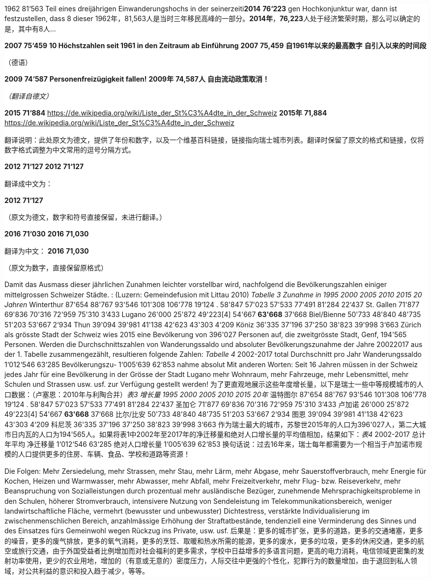 1962 81‘563 Teil eines dreijährigen Einwanderungshochs in der seinerzeiti**2014** **76‘223** gen Hochkonjunktur war, dann ist festzustellen, dass 8 dieser
1962年，81,563人是当时三年移民高峰的一部分。**2014年**，**76,223**人处于经济繁荣时期，那么可以确定的是，其中有8人...

**2007** **75‘459** **10 Höchstzahlen seit 1961 in den Zeitraum** **ab Einführung**
**2007** **75,459** **自1961年以来的最高数字** **自引入以来的时间段**

（德语）

**2009** **74‘587** **Personenfreizügigkeit fallen!**
**2009年** **74,587人** **自由流动政策取消！**

*（翻译自德文）*

**2015** **71‘884** https://de.wikipedia.org/wiki/Liste_der_St%C3%A4dte_in_der_Schweiz
**2015年** **71,884** https://de.wikipedia.org/wiki/Liste_der_St%C3%A4dte_in_der_Schweiz

翻译说明：此处原文为德文，提供了年份和数字，以及一个维基百科链接，链接指向瑞士城市列表。翻译时保留了原文的格式和链接，仅将数字格式调整为中文常用的逗号分隔方式。

**2012** **71‘127**
**2012** **71‘127**

翻译成中文为：

**2012** **71‘127**

（原文为德文，数字和符号直接保留，未进行翻译。）

**2016** **71‘030**
**2016** **71,030**

翻译为中文：
**2016** **71,030**

（原文为数字，直接保留原格式）

Damit das Ausmass dieser jährlichen Zunahmen leichter vorstellbar wird, nachfolgend die Bevölkerungszahlen einiger mittelgrossen Schweizer Städte. : (Luzern: Gemeindefusion mit Littau 2010) _Tabelle 3_ _Zunahme in_ _1995_ _2000_ _2005_ _2010_ _2015_ _20 Jahren_ Winterthur 87'654 88'767 93'546 101'308 106'778 19‘124 . 58'847 57'023 57'533 77'491 81'284 22‘437 St. Gallen 71'877 69'836 70'316 72'959 75'310 3‘433 Lugano 26'000 25'872 49'223[4] 54'667 **63'668** 37‘668 Biel/Bienne 50'733 48'840 48'735 51'203 53'667 2‘934 Thun 39'094 39'981 41'138 42'623 43'303 4‘209 Köniz 36'335 37'196 37'250 38'823 39'998 3‘663 Zürich als grösste Stadt der Schweiz wies 2015 eine Bevölkerung von 396'027 Personen auf, die zweitgrösste Stadt, Genf, 194'565 Personen. Werden die Durchschnittszahlen von Wanderungssaldo und absoluter Bevölkerungszunahme der Jahre 20022017 aus der 1. Tabelle zusammengezählt, resultieren folgende Zahlen: _Tabelle 4_ 2002-2017 total Durchschnitt pro Jahr Wanderungssaldo 1‘012‘546 63‘285 Bevölkerungszu- 1‘005‘639 62‘853 nahme absolut Mit anderen Worten: Seit 16 Jahren müssen in der Schweiz jedes Jahr für eine Bevölkerung in der Grösse der Stadt Lugano mehr Wohnraum, mehr Fahrzeuge, mehr Lebensmittel, mehr Schulen und Strassen usw. usf. zur Verfügung gestellt werden!
为了更直观地展示这些年度增长量，以下是瑞士一些中等规模城市的人口数据：（卢塞恩：2010年与利陶合并）_表3_ _增长量_ _1995_ _2000_ _2005_ _2010_ _2015_ _20年_ 温特图尔 87'654 88'767 93'546 101'308 106'778 19‘124 . 58'847 57'023 57'533 77'491 81'284 22‘437 圣加仑 71'877 69'836 70'316 72'959 75'310 3‘433 卢加诺 26'000 25'872 49'223[4] 54'667 **63'668** 37‘668 比尔/比安 50'733 48'840 48'735 51'203 53'667 2‘934 图恩 39'094 39'981 41'138 42'623 43'303 4‘209 科尼茨 36'335 37'196 37'250 38'823 39'998 3‘663 作为瑞士最大的城市，苏黎世2015年的人口为396'027人，第二大城市日内瓦的人口为194'565人。如果将表1中2002年至2017年的净迁移量和绝对人口增长量的平均值相加，结果如下：_表4_ 2002-2017 总计 年平均 净迁移量 1‘012‘546 63‘285 绝对人口增长量 1‘005‘639 62‘853 换句话说：过去16年来，瑞士每年都需要为一个相当于卢加诺市规模的人口提供更多的住房、车辆、食品、学校和道路等资源！

Die Folgen: Mehr Zersiedelung, mehr Strassen, mehr Stau, mehr Lärm, mehr Abgase, mehr Sauerstoffverbrauch, mehr Energie für Kochen, Heizen und Warmwasser, mehr Abwasser, mehr Abfall, mehr Freizeitverkehr, mehr Flug- bzw. Reiseverkehr, mehr Beanspruchung von Sozialleistungen durch prozentual mehr ausländische Bezüger, zunehmende Mehrsprachigkeitsprobleme in den Schulen, höherer Stromverbrauch, intensivere Nutzung von Sendeleistung im Telekommunikationsbereich, weniger landwirtschaftliche Fläche, vermehrt (bewusster und unbewusster) Dichtestress, verstärkte Individualisierung im zwischenmenschlichen Bereich, anzahlmässige Erhöhung der Straftatbestände, tendenziell eine Verminderung des Sinnes und des Einsatzes fürs Gemeinwohl wegen Rückzug ins Private, usw. usf.
后果是：更多的城市扩张，更多的道路，更多的交通堵塞，更多的噪音，更多的废气排放，更多的氧气消耗，更多的烹饪、取暖和热水所需的能源，更多的废水，更多的垃圾，更多的休闲交通，更多的航空或旅行交通，由于外国受益者比例增加而对社会福利的更多需求，学校中日益增多的多语言问题，更高的电力消耗，电信领域更密集的发射功率使用，更少的农业用地，增加的（有意或无意的）密度压力，人际交往中更强的个性化，犯罪行为的数量增加，由于退回到私人领域，对公共利益的意识和投入趋于减少，等等。
